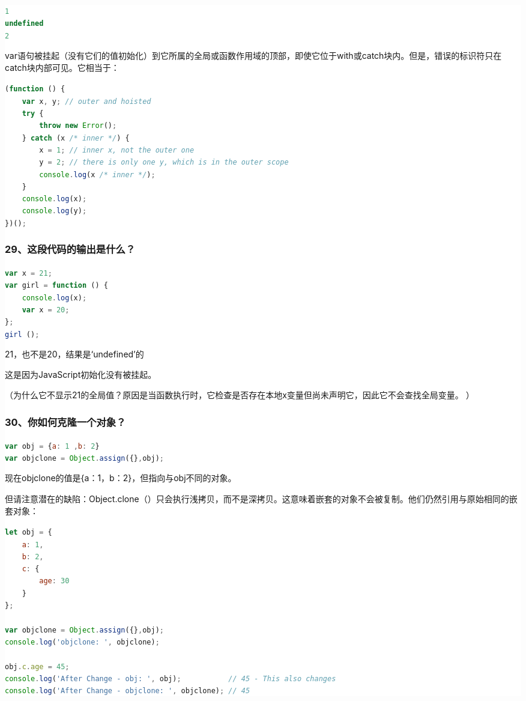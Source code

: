 ```js
1
undefined
2
```

var语句被挂起（没有它们的值初始化）到它所属的全局或函数作用域的顶部，即使它位于with或catch块内。但是，错误的标识符只在catch块内部可见。它相当于：

```js
(function () {
    var x, y; // outer and hoisted
    try {
        throw new Error();
    } catch (x /* inner */) {
        x = 1; // inner x, not the outer one
        y = 2; // there is only one y, which is in the outer scope
        console.log(x /* inner */);
    }
    console.log(x);
    console.log(y);
})();
```


### 29、这段代码的输出是什么？

```js
var x = 21;
var girl = function () {
    console.log(x);
    var x = 20;
};
girl ();
```

21，也不是20，结果是‘undefined’的

这是因为JavaScript初始化没有被挂起。

（为什么它不显示21的全局值？原因是当函数执行时，它检查是否存在本地x变量但尚未声明它，因此它不会查找全局变量。 ）


### 30、你如何克隆一个对象？

```js
var obj = {a: 1 ,b: 2}
var objclone = Object.assign({},obj);
```

现在objclone的值是{a：1，b：2}，但指向与obj不同的对象。

但请注意潜在的缺陷：Object.clone（）只会执行浅拷贝，而不是深拷贝。这意味着嵌套的对象不会被复制。他们仍然引用与原始相同的嵌套对象：

```js
let obj = {
    a: 1,
    b: 2,
    c: {
        age: 30
    }
};

var objclone = Object.assign({},obj);
console.log('objclone: ', objclone);

obj.c.age = 45;
console.log('After Change - obj: ', obj);           // 45 - This also changes
console.log('After Change - objclone: ', objclone); // 45
```
